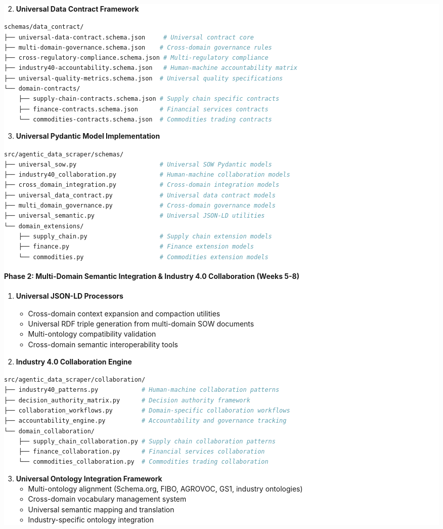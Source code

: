 2. **Universal Data Contract Framework**

```bash
schemas/data_contract/
├── universal-data-contract.schema.json     # Universal contract core
├── multi-domain-governance.schema.json    # Cross-domain governance rules  
├── cross-regulatory-compliance.schema.json # Multi-regulatory compliance
├── industry40-accountability.schema.json   # Human-machine accountability matrix
├── universal-quality-metrics.schema.json  # Universal quality specifications
└── domain-contracts/
    ├── supply-chain-contracts.schema.json # Supply chain specific contracts
    ├── finance-contracts.schema.json      # Financial services contracts
    └── commodities-contracts.schema.json  # Commodities trading contracts
```

3. **Universal Pydantic Model Implementation**

```bash
src/agentic_data_scraper/schemas/
├── universal_sow.py                       # Universal SOW Pydantic models
├── industry40_collaboration.py            # Human-machine collaboration models
├── cross_domain_integration.py            # Cross-domain integration models
├── universal_data_contract.py             # Universal data contract models
├── multi_domain_governance.py             # Cross-domain governance models
├── universal_semantic.py                  # Universal JSON-LD utilities
└── domain_extensions/
    ├── supply_chain.py                    # Supply chain extension models
    ├── finance.py                         # Finance extension models
    └── commodities.py                     # Commodities extension models
```

#### Phase 2: Multi-Domain Semantic Integration & Industry 4.0 Collaboration (Weeks 5-8)

1. **Universal JSON-LD Processors**
   - Cross-domain context expansion and compaction utilities
   - Universal RDF triple generation from multi-domain SOW documents
   - Multi-ontology compatibility validation
   - Cross-domain semantic interoperability tools

2. **Industry 4.0 Collaboration Engine**

```bash
src/agentic_data_scraper/collaboration/
├── industry40_patterns.py            # Human-machine collaboration patterns
├── decision_authority_matrix.py      # Decision authority framework
├── collaboration_workflows.py        # Domain-specific collaboration workflows
├── accountability_engine.py          # Accountability and governance tracking
└── domain_collaboration/
    ├── supply_chain_collaboration.py # Supply chain collaboration patterns
    ├── finance_collaboration.py      # Financial services collaboration
    └── commodities_collaboration.py  # Commodities trading collaboration
```

3. **Universal Ontology Integration Framework**
   - Multi-ontology alignment (Schema.org, FIBO, AGROVOC, GS1, industry ontologies)
   - Cross-domain vocabulary management system
   - Universal semantic mapping and translation
   - Industry-specific ontology integration
